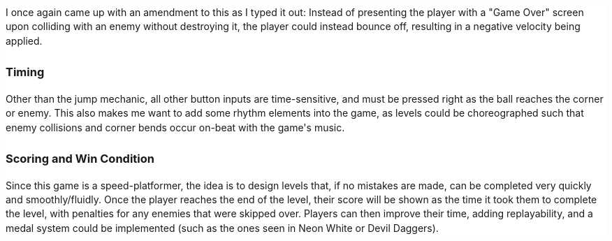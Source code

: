 I once again came up with an amendment to this as I typed it out: Instead of presenting the player with a "Game Over" screen upon colliding with an enemy without destroying it, the player could instead bounce off, resulting in a negative velocity being applied.

### Timing

Other than the jump mechanic, all other button inputs are time-sensitive, and must be pressed right as the ball reaches the corner or enemy. This also makes me want to add some rhythm elements into the game, as levels could be choreographed such that enemy collisions and corner bends occur on-beat with the game's music.

### Scoring and Win Condition

Since this game is a speed-platformer, the idea is to design levels that, if no mistakes are made, can be completed very quickly and smoothly/fluidly. Once the player reaches the end of the level, their score will be shown as the time it took them to complete the level, with penalties for any enemies that were skipped over. Players can then improve their time, adding replayability, and a medal system could be implemented (such as the ones seen in Neon White or Devil Daggers).